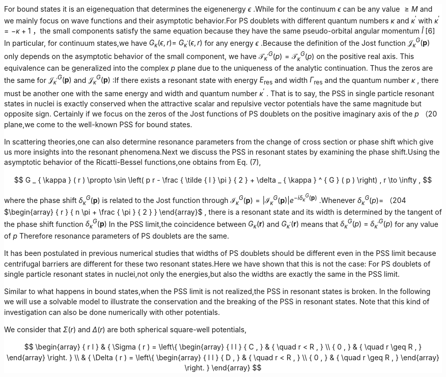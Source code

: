 For bound states it is an eigenequation that determines the eigenenergy $\epsilon$ .While for the continuum $\epsilon$ can be any value $\geq M$ and we mainly focus on wave functions and their asymptotic behavior.For PS doublets with different quantum numbers $\kappa$ and $\kappa ^ { \prime }$ with $\kappa ^ { \prime } = - \kappa + 1$ ，the small components satisfy the same equation because they have the same pseudo-orbital angular momentum $\hat { l }$ [6] In particular, for continuum states,we have $G _ { \kappa } ( \epsilon , r ) =$ $G _ { \kappa ^ { \prime } } ( \epsilon , r )$ for any energy $\epsilon$ .Because the definition of the Jost function $\mathcal { J } _ { \kappa } ^ { G } ( \boldsymbol { p } )$ only depends on the asymptotic behavior of the small component, we have $\mathcal { T } _ { \kappa ^ { \prime } } ^ { G } ( p ) = \mathcal { T } _ { \kappa } ^ { G } ( p )$ on the positive real axis. This equivalence can be generalized into the complex $p$ plane due to the uniqueness of the analytic continuation. Thus the zeros are the same for $\mathcal { J } _ { \kappa ^ { \prime } } ^ { G } ( \boldsymbol { p } )$ and $\mathcal { J } _ { \kappa } ^ { G } ( \boldsymbol { p } )$ :If there exists a resonant state with energy $E _ { \mathrm { r e s } }$ and width $\Gamma _ { \mathrm { r e s } }$ and the quantum number $\kappa$ , there must be another one with the same energy and width and quantum number $\kappa ^ { \prime }$ . That is to say, the PSS in single particle resonant states in nuclei is exactly conserved when the attractive scalar and repulsive vector potentials have the same magnitude but opposite sign. Certainly if we focus on the zeros of the Jost functions of PS doublets on the positive imaginary axis of the $p$ （20 plane,we come to the well-known PSS for bound states.

In scattering theories,one can also determine resonance parameters from the change of cross section or phase shift which give us more insights into the resonant phenomena.Next we discuss the PSS in resonant states by examining the phase shift.Using the asymptotic behavior of the Ricatti-Bessel functions,one obtains from Eq. (7),

$$
G _ { \kappa } ( r ) \propto \sin \left( p r - \frac { \tilde { l } \pi } { 2 } + \delta _ { \kappa } ^ { G } ( p ) \right) , r \to \infty ,
$$

where the phase shift $\delta _ { \kappa } ^ { G } ( \boldsymbol { p } )$ is related to the Jost function through $\mathcal { I } _ { \kappa } ^ { G } ( \boldsymbol { p } ) = | \mathcal { I } _ { \kappa } ^ { G } ( \boldsymbol { p } ) | e ^ { - i \delta _ { \kappa } ^ { G } ( \boldsymbol { p } ) }$ .Whenever $\delta _ { \kappa } ^ { G } ( p ) =$ （204 $\begin{array} { r } { n \pi + \frac { \pi } { 2 } } \end{array}$ , there is a resonant state and its width is determined by the tangent of the phase shift function $\delta _ { \kappa } ^ { G } ( \boldsymbol { p } )$ In the PSS limit,the coincidence between $G _ { \kappa } ( \boldsymbol { r } )$ and $G _ { \kappa ^ { \prime } } ( \boldsymbol { r } )$ means that $\delta _ { \kappa } ^ { G } ( p ) \ = \ \delta _ { \kappa ^ { \prime } } ^ { G } ( p )$ for any value of $p$ Therefore resonance parameters of PS doublets are the same.

It has been postulated in previous numerical studies that widths of PS doublets should be different even in the PSS limit because centrifugal barriers are different for these two resonant states.Here we have shown that this is not the case: For PS doublets of single particle resonant states in nuclei,not only the energies,but also the widths are exactly the same in the PSS limit.

Similar to what happens in bound states,when the PSS limit is not realized,the PSS in resonant states is broken. In the following we will use a solvable model to illustrate the conservation and the breaking of the PSS in resonant states. Note that this kind of investigation can also be done numerically with other potentials.

We consider that $\Sigma ( r )$ and $\Delta ( r )$ are both spherical square-well potentials,

$$
\begin{array} { r l } & { \Sigma ( r ) = \left\{ \begin{array} { l l } { C , } & { \quad r < R , } \\ { 0 , } & { \quad r \geq R , } \end{array} \right. } \\ & { \Delta ( r ) = \left\{ \begin{array} { l l } { D , } & { \quad r < R , } \\ { 0 , } & { \quad r \geq R , } \end{array} \right. } \end{array}
$$
